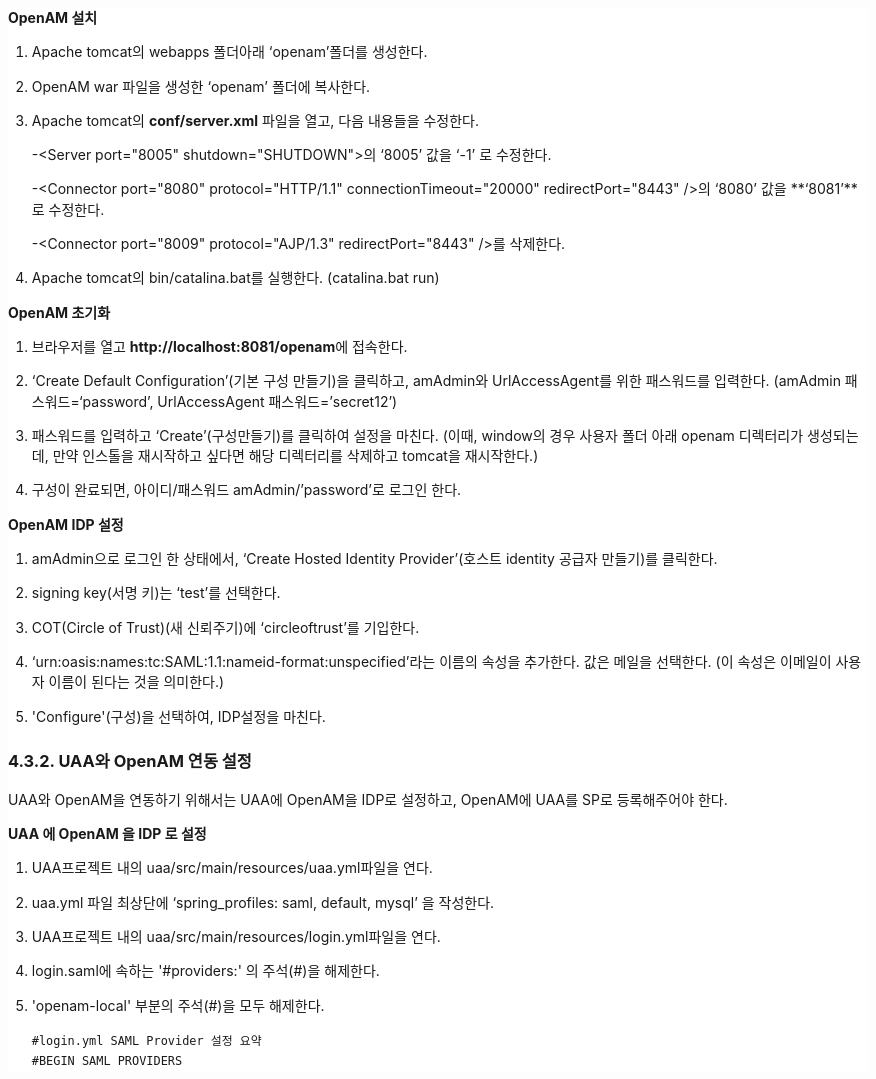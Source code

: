 
**OpenAM 설치**

1.  Apache tomcat의 webapps 폴더아래 ‘openam’폴더를 생성한다.

2.  OpenAM war 파일을 생성한 ‘openam’ 폴더에 복사한다.

3.  Apache tomcat의 **conf/server.xml** 파일을 열고, 다음 내용들을 수정한다.

	-<Server port="8005" shutdown="SHUTDOWN"\>의 ‘8005’ 값을 ‘-1’ 로 수정한다.

	-<Connector port="8080" protocol="HTTP/1.1" connectionTimeout="20000" redirectPort="8443" /\>의 ‘8080’ 값을 **‘8081’**로 수정한다.

	-<Connector port="8009" protocol="AJP/1.3" redirectPort="8443" \/>를 삭제한다.

4.  Apache tomcat의 bin/catalina.bat를 실행한다. (catalina.bat run)


**OpenAM 초기화**

1.  브라우저를 열고 **http://localhost:8081/openam**에 접속한다.

2.  ‘Create Default Configuration’(기본 구성 만들기)을 클릭하고, amAdmin와 UrlAccessAgent를 위한 패스워드를 입력한다. (amAdmin 패스워드=‘password’, UrlAccessAgent 패스워드=’secret12’)

3.  패스워드를 입력하고 ‘Create’(구성만들기)를 클릭하여 설정을 마친다. (이때, window의 경우 사용자 폴더 아래 openam 디렉터리가 생성되는데, 만약 인스톨을 재시작하고 싶다면 해당 디렉터리를 삭제하고 tomcat을 재시작한다.)

4.  구성이 완료되면, 아이디/패스워드 amAdmin/’password’로 로그인 한다.


**OpenAM IDP 설정**

1.  amAdmin으로 로그인 한 상태에서, ‘Create Hosted Identity Provider’(호스트 identity 공급자 만들기)를 클릭한다.

2.  signing key(서명 키)는 ‘test’를 선택한다.

3.  COT(Circle of Trust)(새 신뢰주기)에 ‘circleoftrust’를 기입한다.

4.  ‘urn:oasis:names:tc:SAML:1.1:nameid-format:unspecified’라는 이름의 속성을 추가한다. 값은 메일을 선택한다. (이 속성은 이메일이 사용자 이름이 된다는 것을 의미한다.)

5.  'Configure'(구성)을 선택하여, IDP설정을 마친다.


### 4.3.2.  UAA와 OpenAM 연동 설정

UAA와 OpenAM을 연동하기 위해서는 UAA에 OpenAM을 IDP로 설정하고, OpenAM에 UAA를 SP로 등록해주어야 한다.


**UAA 에 OpenAM 을 IDP 로 설정**

1.  UAA프로젝트 내의 uaa/src/main/resources/uaa.yml파일을 연다.

2.  uaa.yml 파일 최상단에 ‘spring_profiles: saml, default, mysql’ 을 작성한다.

3.  UAA프로젝트 내의 uaa/src/main/resources/login.yml파일을 연다.

4.  login.saml에 속하는 '#providers:' 의 주석(#)을 해제한다.

5.  'openam-local' 부분의 주석(#)을 모두 해제한다.


		#login.yml SAML Provider 설정 요약
		#BEGIN SAML PROVIDERS
